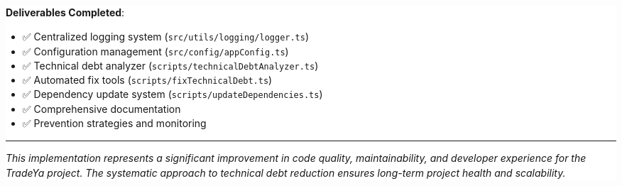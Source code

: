 **Deliverables Completed**:
- ✅ Centralized logging system (`src/utils/logging/logger.ts`)
- ✅ Configuration management (`src/config/appConfig.ts`)
- ✅ Technical debt analyzer (`scripts/technicalDebtAnalyzer.ts`)
- ✅ Automated fix tools (`scripts/fixTechnicalDebt.ts`)
- ✅ Dependency update system (`scripts/updateDependencies.ts`)
- ✅ Comprehensive documentation
- ✅ Prevention strategies and monitoring

---

*This implementation represents a significant improvement in code quality, maintainability, and developer experience for the TradeYa project. The systematic approach to technical debt reduction ensures long-term project health and scalability.*
